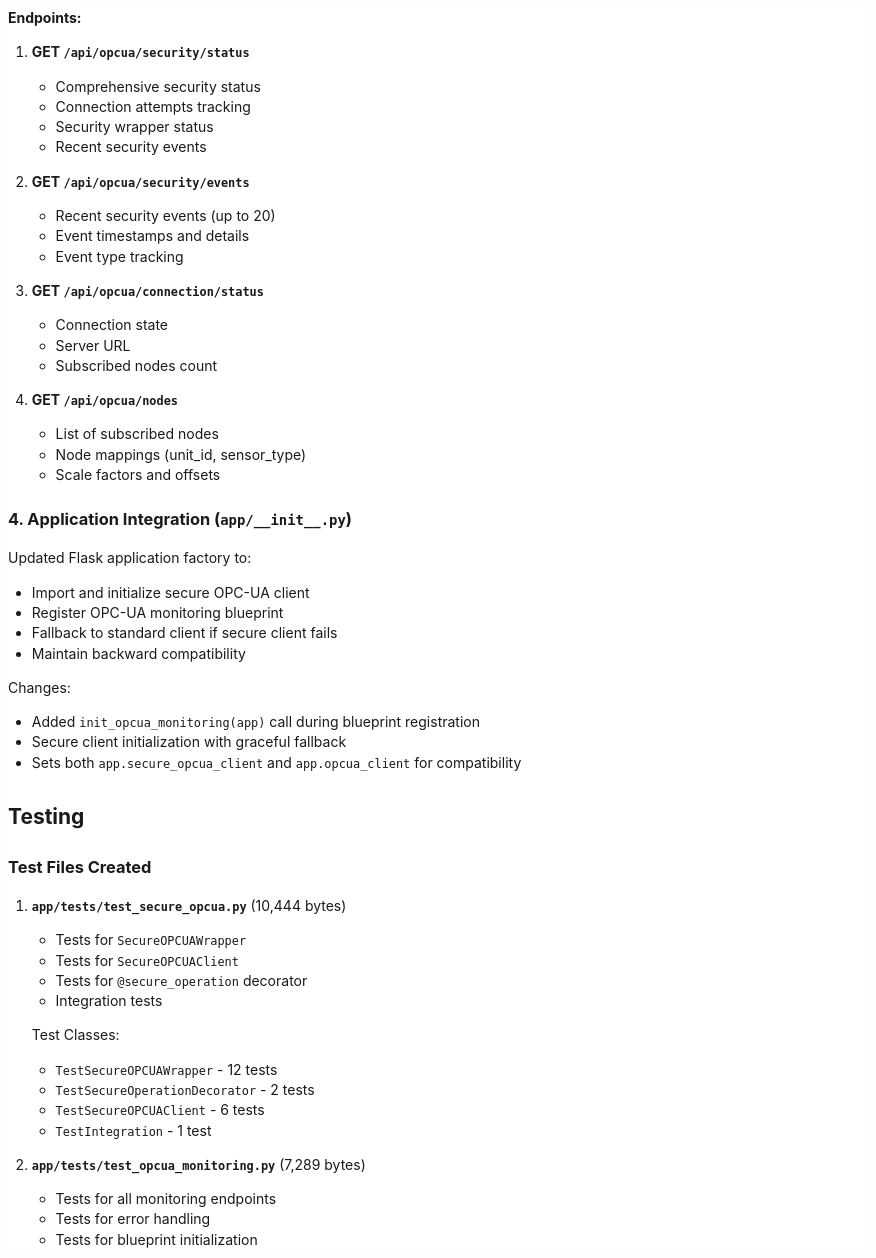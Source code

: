 **Endpoints:**

1. **GET `/api/opcua/security/status`**
   - Comprehensive security status
   - Connection attempts tracking
   - Security wrapper status
   - Recent security events

2. **GET `/api/opcua/security/events`**
   - Recent security events (up to 20)
   - Event timestamps and details
   - Event type tracking

3. **GET `/api/opcua/connection/status`**
   - Connection state
   - Server URL
   - Subscribed nodes count

4. **GET `/api/opcua/nodes`**
   - List of subscribed nodes
   - Node mappings (unit_id, sensor_type)
   - Scale factors and offsets

### 4. Application Integration (`app/__init__.py`)

Updated Flask application factory to:

- Import and initialize secure OPC-UA client
- Register OPC-UA monitoring blueprint
- Fallback to standard client if secure client fails
- Maintain backward compatibility

Changes:
- Added `init_opcua_monitoring(app)` call during blueprint registration
- Secure client initialization with graceful fallback
- Sets both `app.secure_opcua_client` and `app.opcua_client` for compatibility

## Testing

### Test Files Created

1. **`app/tests/test_secure_opcua.py`** (10,444 bytes)
   - Tests for `SecureOPCUAWrapper`
   - Tests for `SecureOPCUAClient`
   - Tests for `@secure_operation` decorator
   - Integration tests

   Test Classes:
   - `TestSecureOPCUAWrapper` - 12 tests
   - `TestSecureOperationDecorator` - 2 tests
   - `TestSecureOPCUAClient` - 6 tests
   - `TestIntegration` - 1 test

2. **`app/tests/test_opcua_monitoring.py`** (7,289 bytes)
   - Tests for all monitoring endpoints
   - Tests for error handling
   - Tests for blueprint initialization
